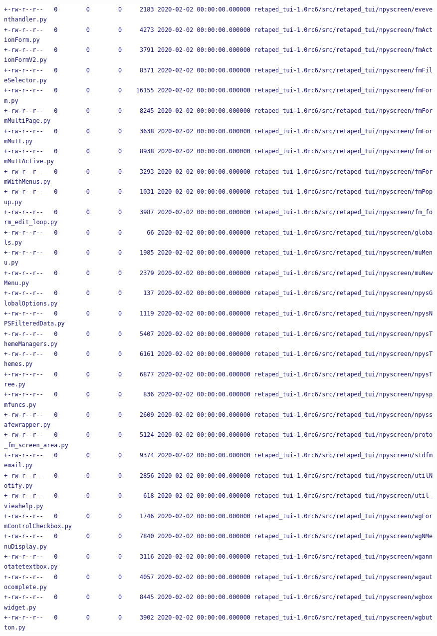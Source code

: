 ```diff
+-rw-r--r--   0        0        0     2183 2020-02-02 00:00:00.000000 retaped_tui-1.0rc6/src/retaped_tui/npyscreen/eveventhandler.py
+-rw-r--r--   0        0        0     4273 2020-02-02 00:00:00.000000 retaped_tui-1.0rc6/src/retaped_tui/npyscreen/fmActionForm.py
+-rw-r--r--   0        0        0     3791 2020-02-02 00:00:00.000000 retaped_tui-1.0rc6/src/retaped_tui/npyscreen/fmActionFormV2.py
+-rw-r--r--   0        0        0     8371 2020-02-02 00:00:00.000000 retaped_tui-1.0rc6/src/retaped_tui/npyscreen/fmFileSelector.py
+-rw-r--r--   0        0        0    16155 2020-02-02 00:00:00.000000 retaped_tui-1.0rc6/src/retaped_tui/npyscreen/fmForm.py
+-rw-r--r--   0        0        0     8245 2020-02-02 00:00:00.000000 retaped_tui-1.0rc6/src/retaped_tui/npyscreen/fmFormMultiPage.py
+-rw-r--r--   0        0        0     3638 2020-02-02 00:00:00.000000 retaped_tui-1.0rc6/src/retaped_tui/npyscreen/fmFormMutt.py
+-rw-r--r--   0        0        0     8938 2020-02-02 00:00:00.000000 retaped_tui-1.0rc6/src/retaped_tui/npyscreen/fmFormMuttActive.py
+-rw-r--r--   0        0        0     3293 2020-02-02 00:00:00.000000 retaped_tui-1.0rc6/src/retaped_tui/npyscreen/fmFormWithMenus.py
+-rw-r--r--   0        0        0     1031 2020-02-02 00:00:00.000000 retaped_tui-1.0rc6/src/retaped_tui/npyscreen/fmPopup.py
+-rw-r--r--   0        0        0     3987 2020-02-02 00:00:00.000000 retaped_tui-1.0rc6/src/retaped_tui/npyscreen/fm_form_edit_loop.py
+-rw-r--r--   0        0        0       66 2020-02-02 00:00:00.000000 retaped_tui-1.0rc6/src/retaped_tui/npyscreen/globals.py
+-rw-r--r--   0        0        0     1985 2020-02-02 00:00:00.000000 retaped_tui-1.0rc6/src/retaped_tui/npyscreen/muMenu.py
+-rw-r--r--   0        0        0     2379 2020-02-02 00:00:00.000000 retaped_tui-1.0rc6/src/retaped_tui/npyscreen/muNewMenu.py
+-rw-r--r--   0        0        0      137 2020-02-02 00:00:00.000000 retaped_tui-1.0rc6/src/retaped_tui/npyscreen/npysGlobalOptions.py
+-rw-r--r--   0        0        0     1119 2020-02-02 00:00:00.000000 retaped_tui-1.0rc6/src/retaped_tui/npyscreen/npysNPSFilteredData.py
+-rw-r--r--   0        0        0     5407 2020-02-02 00:00:00.000000 retaped_tui-1.0rc6/src/retaped_tui/npyscreen/npysThemeManagers.py
+-rw-r--r--   0        0        0     6161 2020-02-02 00:00:00.000000 retaped_tui-1.0rc6/src/retaped_tui/npyscreen/npysThemes.py
+-rw-r--r--   0        0        0     6877 2020-02-02 00:00:00.000000 retaped_tui-1.0rc6/src/retaped_tui/npyscreen/npysTree.py
+-rw-r--r--   0        0        0      836 2020-02-02 00:00:00.000000 retaped_tui-1.0rc6/src/retaped_tui/npyscreen/npyspmfuncs.py
+-rw-r--r--   0        0        0     2609 2020-02-02 00:00:00.000000 retaped_tui-1.0rc6/src/retaped_tui/npyscreen/npyssafewrapper.py
+-rw-r--r--   0        0        0     5124 2020-02-02 00:00:00.000000 retaped_tui-1.0rc6/src/retaped_tui/npyscreen/proto_fm_screen_area.py
+-rw-r--r--   0        0        0     9374 2020-02-02 00:00:00.000000 retaped_tui-1.0rc6/src/retaped_tui/npyscreen/stdfmemail.py
+-rw-r--r--   0        0        0     2856 2020-02-02 00:00:00.000000 retaped_tui-1.0rc6/src/retaped_tui/npyscreen/utilNotify.py
+-rw-r--r--   0        0        0      618 2020-02-02 00:00:00.000000 retaped_tui-1.0rc6/src/retaped_tui/npyscreen/util_viewhelp.py
+-rw-r--r--   0        0        0     1746 2020-02-02 00:00:00.000000 retaped_tui-1.0rc6/src/retaped_tui/npyscreen/wgFormControlCheckbox.py
+-rw-r--r--   0        0        0     7840 2020-02-02 00:00:00.000000 retaped_tui-1.0rc6/src/retaped_tui/npyscreen/wgNMenuDisplay.py
+-rw-r--r--   0        0        0     3116 2020-02-02 00:00:00.000000 retaped_tui-1.0rc6/src/retaped_tui/npyscreen/wgannotatetextbox.py
+-rw-r--r--   0        0        0     4057 2020-02-02 00:00:00.000000 retaped_tui-1.0rc6/src/retaped_tui/npyscreen/wgautocomplete.py
+-rw-r--r--   0        0        0     8445 2020-02-02 00:00:00.000000 retaped_tui-1.0rc6/src/retaped_tui/npyscreen/wgboxwidget.py
+-rw-r--r--   0        0        0     3902 2020-02-02 00:00:00.000000 retaped_tui-1.0rc6/src/retaped_tui/npyscreen/wgbutton.py
```